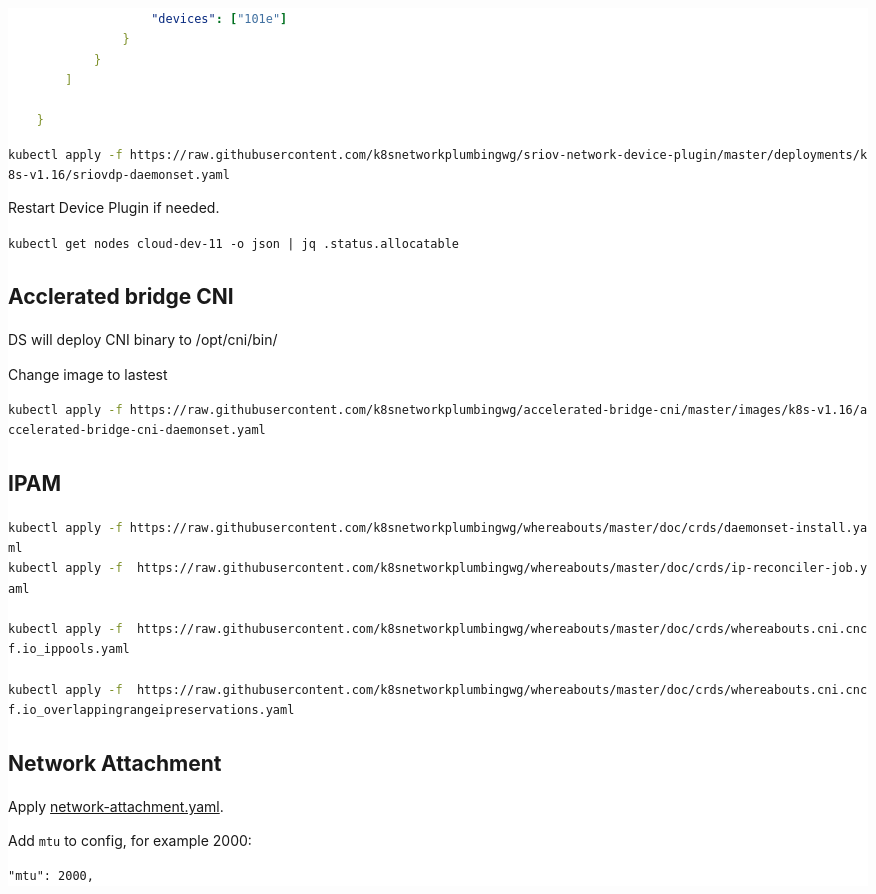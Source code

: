 ```yaml
                    "devices": ["101e"]
                }
            }
        ]
 
    }
```

```bash
kubectl apply -f https://raw.githubusercontent.com/k8snetworkplumbingwg/sriov-network-device-plugin/master/deployments/k8s-v1.16/sriovdp-daemonset.yaml
```

Restart Device Plugin if needed.

```
kubectl get nodes cloud-dev-11 -o json | jq .status.allocatable
```


## Acclerated bridge CNI

DS will deploy CNI binary to /opt/cni/bin/

Change image to lastest

```bash
kubectl apply -f https://raw.githubusercontent.com/k8snetworkplumbingwg/accelerated-bridge-cni/master/images/k8s-v1.16/accelerated-bridge-cni-daemonset.yaml
```


## IPAM

```bash
kubectl apply -f https://raw.githubusercontent.com/k8snetworkplumbingwg/whereabouts/master/doc/crds/daemonset-install.yaml
kubectl apply -f  https://raw.githubusercontent.com/k8snetworkplumbingwg/whereabouts/master/doc/crds/ip-reconciler-job.yaml

kubectl apply -f  https://raw.githubusercontent.com/k8snetworkplumbingwg/whereabouts/master/doc/crds/whereabouts.cni.cncf.io_ippools.yaml

kubectl apply -f  https://raw.githubusercontent.com/k8snetworkplumbingwg/whereabouts/master/doc/crds/whereabouts.cni.cncf.io_overlappingrangeipreservations.yaml
```


## Network Attachment

Apply [network-attachment.yaml](./resources/network-attachment.yaml).

Add `mtu` to config, for example 2000:

```
"mtu": 2000,
```
